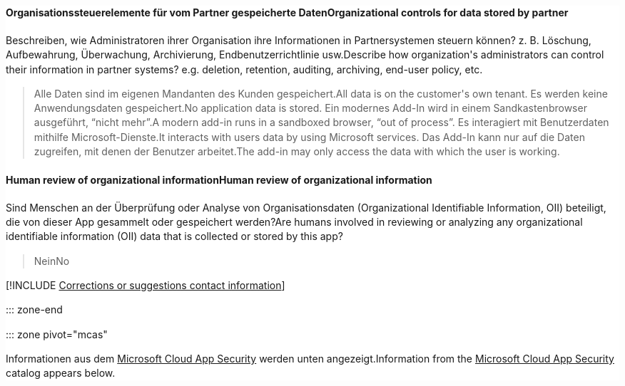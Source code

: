 #### <a name="organizational-controls-for-data-stored-by-partner"></a><span data-ttu-id="c2f73-221">Organisationssteuerelemente für vom Partner gespeicherte Daten</span><span class="sxs-lookup"><span data-stu-id="c2f73-221">Organizational controls for data stored by partner</span></span>

<span data-ttu-id="c2f73-222">Beschreiben, wie Administratoren ihrer Organisation ihre Informationen in Partnersystemen steuern können? z. B. Löschung, Aufbewahrung, Überwachung, Archivierung, Endbenutzerrichtlinie usw.</span><span class="sxs-lookup"><span data-stu-id="c2f73-222">Describe how organization's administrators can control their information in partner systems? e.g. deletion, retention, auditing, archiving, end-user policy, etc.</span></span>

><span data-ttu-id="c2f73-223">Alle Daten sind im eigenen Mandanten des Kunden gespeichert.</span><span class="sxs-lookup"><span data-stu-id="c2f73-223">All data is on the customer's own tenant.</span></span> <span data-ttu-id="c2f73-224">Es werden keine Anwendungsdaten gespeichert.</span><span class="sxs-lookup"><span data-stu-id="c2f73-224">No application data is stored.</span></span> <span data-ttu-id="c2f73-225">Ein modernes Add-In wird in einem Sandkastenbrowser ausgeführt, &#8220;nicht mehr&#8221;.</span><span class="sxs-lookup"><span data-stu-id="c2f73-225">A modern add-in runs in a sandboxed browser, &#8220;out of process&#8221;.</span></span> <span data-ttu-id="c2f73-226">Es interagiert mit Benutzerdaten mithilfe Microsoft-Dienste.</span><span class="sxs-lookup"><span data-stu-id="c2f73-226">It interacts with users data by using Microsoft services.</span></span> <span data-ttu-id="c2f73-227">Das Add-In kann nur auf die Daten zugreifen, mit denen der Benutzer arbeitet.</span><span class="sxs-lookup"><span data-stu-id="c2f73-227">The add-in may only access the data with which the user is working.</span></span>

#### <a name="human-review-of-organizational-information"></a><span data-ttu-id="c2f73-228">Human review of organizational information</span><span class="sxs-lookup"><span data-stu-id="c2f73-228">Human review of organizational information</span></span>

<span data-ttu-id="c2f73-229">Sind Menschen an der Überprüfung oder Analyse von Organisationsdaten (Organizational Identifiable Information, OII) beteiligt, die von dieser App gesammelt oder gespeichert werden?</span><span class="sxs-lookup"><span data-stu-id="c2f73-229">Are humans involved in reviewing or analyzing any organizational identifiable information (OII) data that is collected or stored by this app?</span></span>

><span data-ttu-id="c2f73-230">Nein</span><span class="sxs-lookup"><span data-stu-id="c2f73-230">No</span></span>

[!INCLUDE [Corrections or suggestions contact information](../includes/corrections-or-suggestions.md)]

::: zone-end

::: zone pivot="mcas"

<span data-ttu-id="c2f73-231">Informationen aus dem [Microsoft Cloud App Security](https://www.microsoft.com/enterprise-mobility-security/cloud-app-security) werden unten angezeigt.</span><span class="sxs-lookup"><span data-stu-id="c2f73-231">Information from the [Microsoft Cloud App Security](https://www.microsoft.com/enterprise-mobility-security/cloud-app-security) catalog appears below.</span></span>

<iframe height='1020' title='<span data-ttu-id="c2f73-232">Microsoft Cloud App Security Informationen</span><span class="sxs-lookup"><span data-stu-id="c2f73-232">Microsoft Cloud App Security Information</span></span>' src='https://appmcasinfoprod.azurewebsites.net/#/dashboard/35757' frameborder='no' style='width: 100%;'></iframe><span data-ttu-id="c2f73-233">
